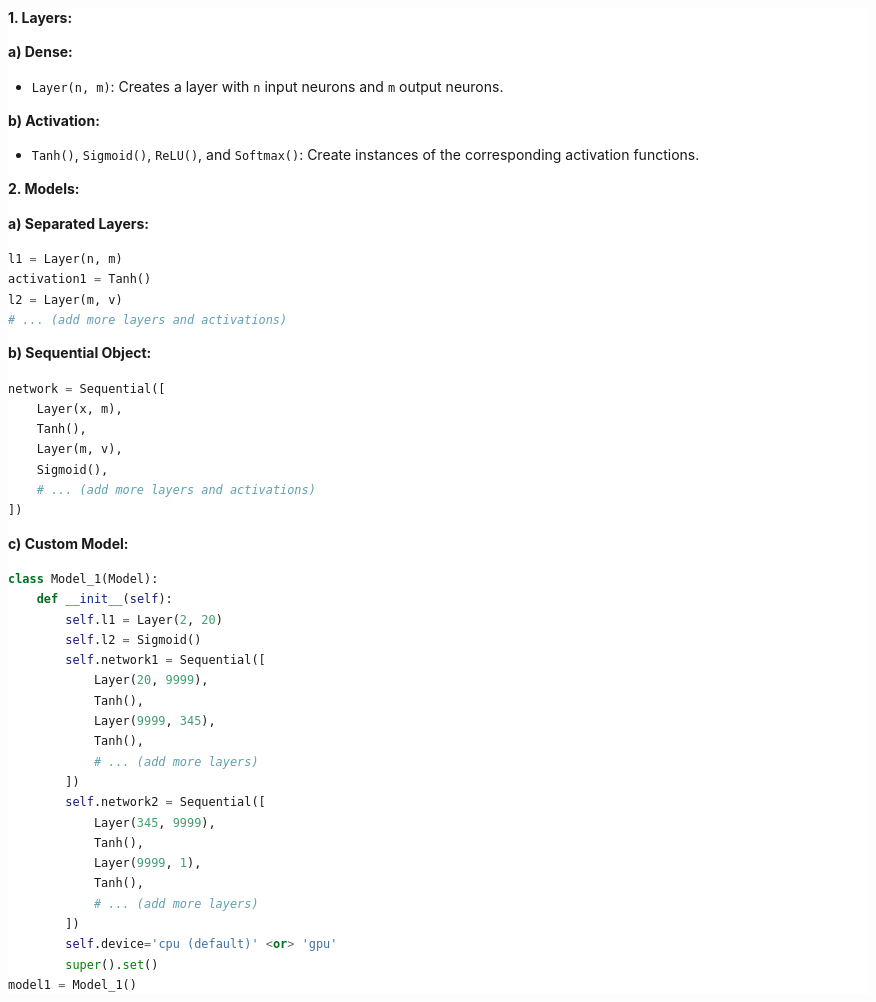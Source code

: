 **1. Layers:**

**a) Dense:**

* `Layer(n, m)`: Creates a layer with `n` input neurons and `m` output neurons.

**b) Activation:**

* `Tanh()`, `Sigmoid()`, `ReLU()`, and `Softmax()`: Create instances of the corresponding activation functions.

**2. Models:**

**a) Separated Layers:**

```python
l1 = Layer(n, m)
activation1 = Tanh()
l2 = Layer(m, v)
# ... (add more layers and activations)
```

**b) Sequential Object:**

```python
network = Sequential([
    Layer(x, m),
    Tanh(),
    Layer(m, v),
    Sigmoid(),
    # ... (add more layers and activations)
])
```

**c) Custom Model:**

```python
class Model_1(Model):
    def __init__(self):
        self.l1 = Layer(2, 20)
        self.l2 = Sigmoid()
        self.network1 = Sequential([
            Layer(20, 9999),
            Tanh(),
            Layer(9999, 345),
            Tanh(),
            # ... (add more layers)
        ])
        self.network2 = Sequential([
            Layer(345, 9999),
            Tanh(),
            Layer(9999, 1),
            Tanh(),
            # ... (add more layers)
        ])
        self.device='cpu (default)' <or> 'gpu'
        super().set()
model1 = Model_1()
```
